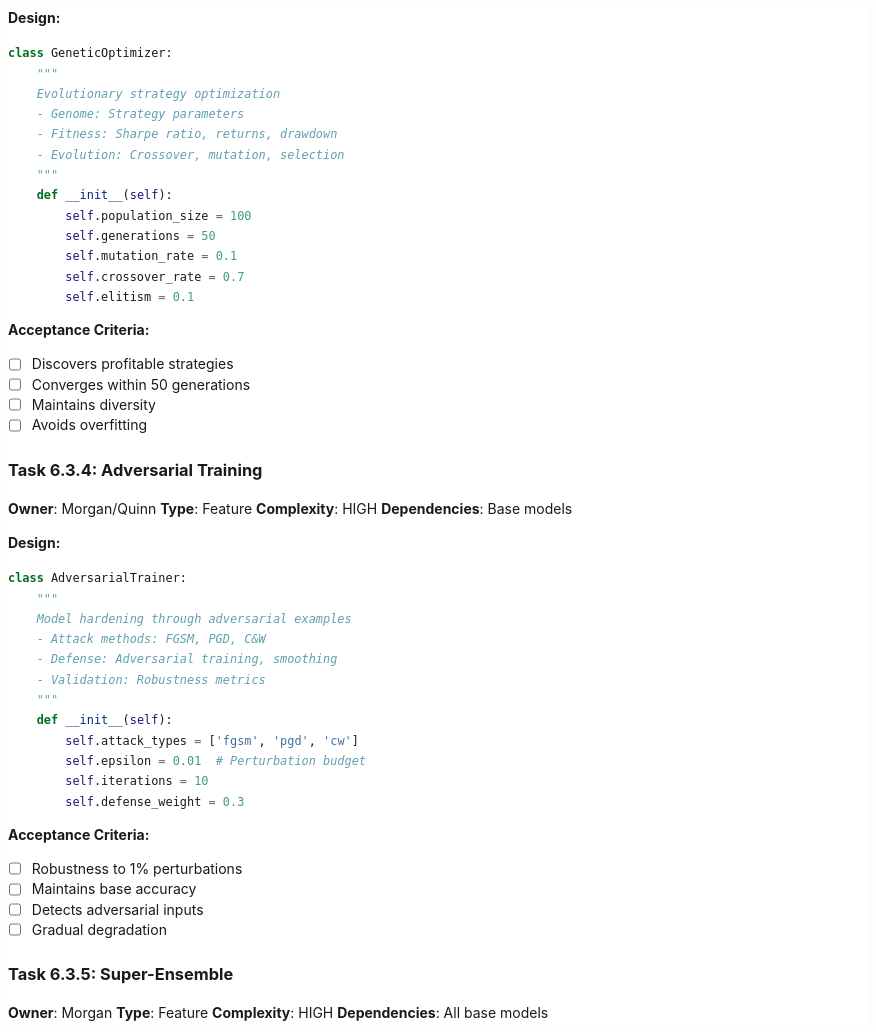 **Design:**
```python
class GeneticOptimizer:
    """
    Evolutionary strategy optimization
    - Genome: Strategy parameters
    - Fitness: Sharpe ratio, returns, drawdown
    - Evolution: Crossover, mutation, selection
    """
    def __init__(self):
        self.population_size = 100
        self.generations = 50
        self.mutation_rate = 0.1
        self.crossover_rate = 0.7
        self.elitism = 0.1
```

**Acceptance Criteria:**
- [ ] Discovers profitable strategies
- [ ] Converges within 50 generations
- [ ] Maintains diversity
- [ ] Avoids overfitting

### Task 6.3.4: Adversarial Training
**Owner**: Morgan/Quinn
**Type**: Feature
**Complexity**: HIGH
**Dependencies**: Base models

**Design:**
```python
class AdversarialTrainer:
    """
    Model hardening through adversarial examples
    - Attack methods: FGSM, PGD, C&W
    - Defense: Adversarial training, smoothing
    - Validation: Robustness metrics
    """
    def __init__(self):
        self.attack_types = ['fgsm', 'pgd', 'cw']
        self.epsilon = 0.01  # Perturbation budget
        self.iterations = 10
        self.defense_weight = 0.3
```

**Acceptance Criteria:**
- [ ] Robustness to 1% perturbations
- [ ] Maintains base accuracy
- [ ] Detects adversarial inputs
- [ ] Gradual degradation

### Task 6.3.5: Super-Ensemble
**Owner**: Morgan
**Type**: Feature
**Complexity**: HIGH
**Dependencies**: All base models
